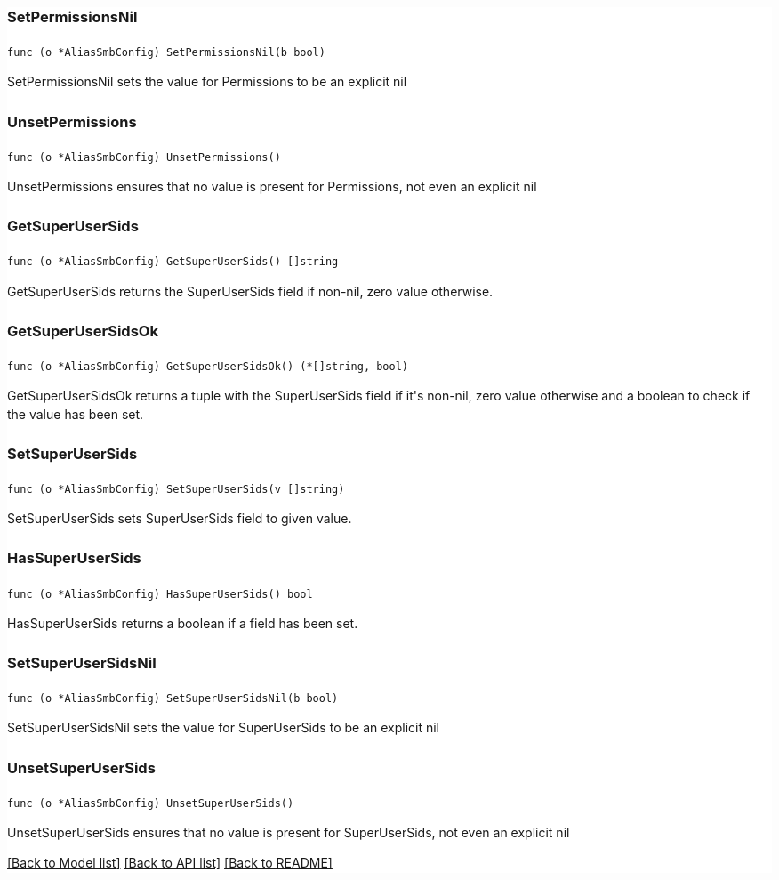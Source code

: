 ### SetPermissionsNil

`func (o *AliasSmbConfig) SetPermissionsNil(b bool)`

 SetPermissionsNil sets the value for Permissions to be an explicit nil

### UnsetPermissions
`func (o *AliasSmbConfig) UnsetPermissions()`

UnsetPermissions ensures that no value is present for Permissions, not even an explicit nil
### GetSuperUserSids

`func (o *AliasSmbConfig) GetSuperUserSids() []string`

GetSuperUserSids returns the SuperUserSids field if non-nil, zero value otherwise.

### GetSuperUserSidsOk

`func (o *AliasSmbConfig) GetSuperUserSidsOk() (*[]string, bool)`

GetSuperUserSidsOk returns a tuple with the SuperUserSids field if it's non-nil, zero value otherwise
and a boolean to check if the value has been set.

### SetSuperUserSids

`func (o *AliasSmbConfig) SetSuperUserSids(v []string)`

SetSuperUserSids sets SuperUserSids field to given value.

### HasSuperUserSids

`func (o *AliasSmbConfig) HasSuperUserSids() bool`

HasSuperUserSids returns a boolean if a field has been set.

### SetSuperUserSidsNil

`func (o *AliasSmbConfig) SetSuperUserSidsNil(b bool)`

 SetSuperUserSidsNil sets the value for SuperUserSids to be an explicit nil

### UnsetSuperUserSids
`func (o *AliasSmbConfig) UnsetSuperUserSids()`

UnsetSuperUserSids ensures that no value is present for SuperUserSids, not even an explicit nil

[[Back to Model list]](../README.md#documentation-for-models) [[Back to API list]](../README.md#documentation-for-api-endpoints) [[Back to README]](../README.md)


